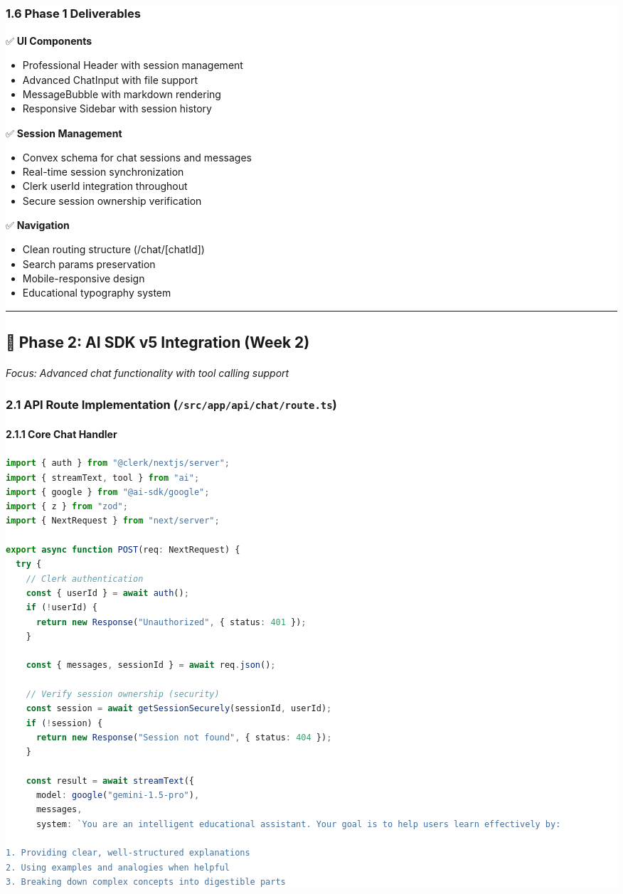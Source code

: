 ### 1.6 Phase 1 Deliverables

✅ **UI Components**

- Professional Header with session management
- Advanced ChatInput with file support
- MessageBubble with markdown rendering
- Responsive Sidebar with session history

✅ **Session Management**

- Convex schema for chat sessions and messages
- Real-time session synchronization
- Clerk userId integration throughout
- Secure session ownership verification

✅ **Navigation**

- Clean routing structure (/chat/[chatId])
- Search params preservation
- Mobile-responsive design
- Educational typography system

---

## 🤖 Phase 2: AI SDK v5 Integration (Week 2)

_Focus: Advanced chat functionality with tool calling support_

### 2.1 API Route Implementation (`/src/app/api/chat/route.ts`)

#### 2.1.1 Core Chat Handler

```typescript
import { auth } from "@clerk/nextjs/server";
import { streamText, tool } from "ai";
import { google } from "@ai-sdk/google";
import { z } from "zod";
import { NextRequest } from "next/server";

export async function POST(req: NextRequest) {
  try {
    // Clerk authentication
    const { userId } = await auth();
    if (!userId) {
      return new Response("Unauthorized", { status: 401 });
    }

    const { messages, sessionId } = await req.json();

    // Verify session ownership (security)
    const session = await getSessionSecurely(sessionId, userId);
    if (!session) {
      return new Response("Session not found", { status: 404 });
    }

    const result = await streamText({
      model: google("gemini-1.5-pro"),
      messages,
      system: `You are an intelligent educational assistant. Your goal is to help users learn effectively by:
      
1. Providing clear, well-structured explanations
2. Using examples and analogies when helpful
3. Breaking down complex concepts into digestible parts
```
